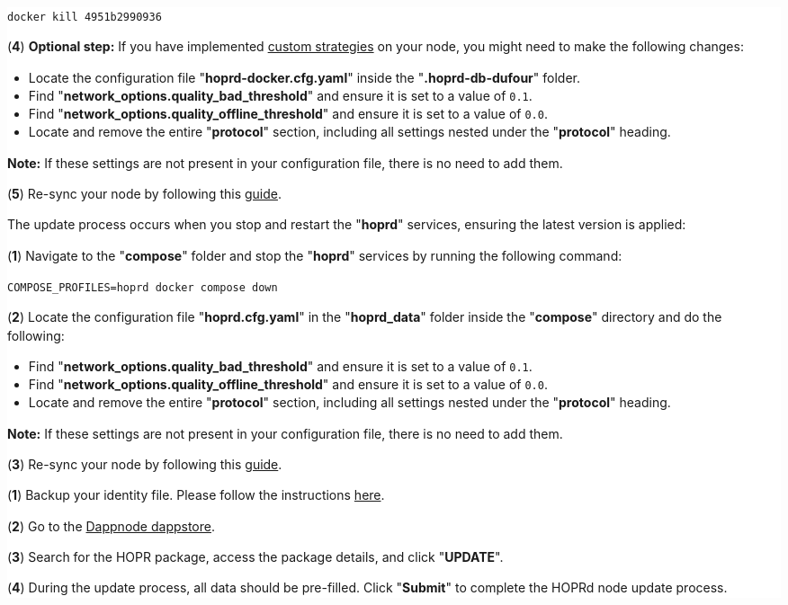 ```md
docker kill 4951b2990936
```

(**4**) **Optional step:** If you have implemented [custom strategies](manage-node-strategies.md) on your node, you might need to make the following changes:

- Locate the configuration file "**hoprd-docker.cfg.yaml**" inside the "**.hoprd-db-dufour**" folder.  
- Find "**network_options.quality_bad_threshold**" and ensure it is set to a value of `0.1`.
- Find "**network_options.quality_offline_threshold**" and ensure it is set to a value of `0.0`.
- Locate and remove the entire "**protocol**" section, including all settings nested under the "**protocol**" heading.

**Note:** If these settings are not present in your configuration file, there is no need to add them.

(**5**) Re-sync your node by following this [guide](troubleshooting.md#how-to-re-sync-my-hoprd-node).

</TabItem>
<TabItem value="docker_compose_update" label="Docker Compose">

The update process occurs when you stop and restart the "**hoprd**" services, ensuring the latest version is applied:

(**1**) Navigate to the "**compose**" folder and stop the "**hoprd**" services by running the following command:

```md
COMPOSE_PROFILES=hoprd docker compose down
```

(**2**) Locate the configuration file "**hoprd.cfg.yaml**" in the "**hoprd_data**" folder inside the "**compose**" directory and do the following:

- Find "**network_options.quality_bad_threshold**" and ensure it is set to a value of `0.1`.
- Find "**network_options.quality_offline_threshold**" and ensure it is set to a value of `0.0`.
- Locate and remove the entire "**protocol**" section, including all settings nested under the "**protocol**" heading.

**Note:** If these settings are not present in your configuration file, there is no need to add them.

(**3**) Re-sync your node by following this [guide](troubleshooting.md#how-to-re-sync-my-hoprd-node).

</TabItem>
<TabItem value="dappnode_update" label="Dappnode">

(**1**) Backup your identity file. Please follow the instructions [here](./backup-restore-update#backup-your-node-identity).

(**2**) Go to the [Dappnode dappstore](http://my.dappnode/installer/dnp).

(**3**) Search for the HOPR package, access the package details, and click "**UPDATE**".

(**4**) During the update process, all data should be pre-filled. Click "**Submit**" to complete the HOPRd node update process.
